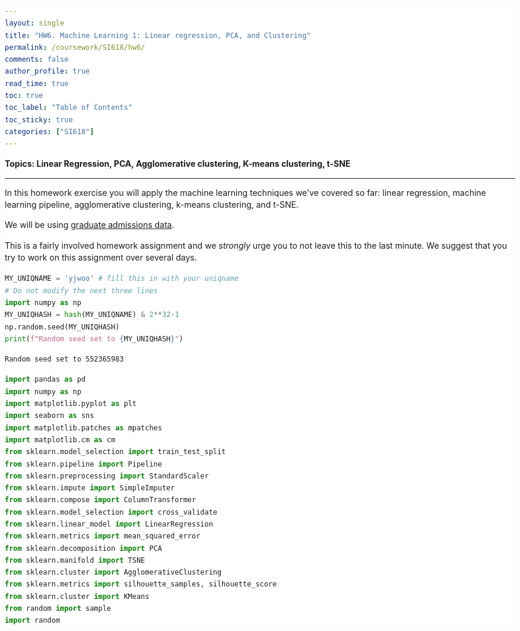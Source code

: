 ```yaml
---
layout: single
title: "HW6. Machine Learning 1: Linear regression, PCA, and Clustering"
permalink: /coursework/SI618/hw6/
comments: false
author_profile: true
read_time: true
toc: true
toc_label: "Table of Contents"
toc_sticky: true
categories: ["SI618"]
---
```


**Topics: Linear Regression, PCA, Agglomerative clustering, K-means clustering, t-SNE**

--- 

In this homework exercise you will apply the machine learning techniques we've covered so far: linear regression,
machine learning pipeline, agglomerative clustering, k-means clustering, and t-SNE.

We will be using [graduate admissions data](https://www.kaggle.com/mohansacharya/graduate-admissions).

This is a fairly involved homework assignment and we *strongly* urge you to not leave this to the last minute.
We suggest that you try to work on this assignment over several days.


```python
MY_UNIQNAME = 'yjwoo' # fill this in with your uniqname
# Do not modify the next three lines
import numpy as np
MY_UNIQHASH = hash(MY_UNIQNAME) & 2**32-1
np.random.seed(MY_UNIQHASH)
print(f"Random seed set to {MY_UNIQHASH}")
```

    Random seed set to 552365983



```python
import pandas as pd
import numpy as np
import matplotlib.pyplot as plt
import seaborn as sns
import matplotlib.patches as mpatches
import matplotlib.cm as cm
from sklearn.model_selection import train_test_split
from sklearn.pipeline import Pipeline
from sklearn.preprocessing import StandardScaler
from sklearn.impute import SimpleImputer
from sklearn.compose import ColumnTransformer
from sklearn.model_selection import cross_validate
from sklearn.linear_model import LinearRegression
from sklearn.metrics import mean_squared_error
from sklearn.decomposition import PCA
from sklearn.manifold import TSNE
from sklearn.cluster import AgglomerativeClustering
from sklearn.metrics import silhouette_samples, silhouette_score
from sklearn.cluster import KMeans
from random import sample
import random
```
